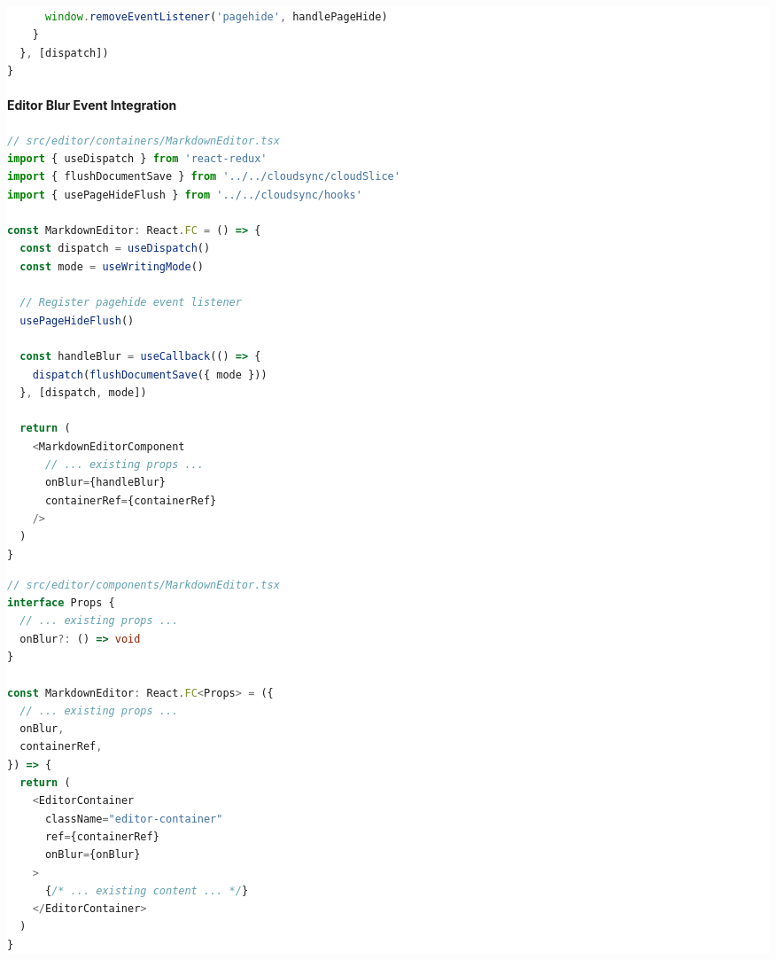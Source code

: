 ```typescript
      window.removeEventListener('pagehide', handlePageHide)
    }
  }, [dispatch])
}
```

#### Editor Blur Event Integration

```typescript
// src/editor/containers/MarkdownEditor.tsx
import { useDispatch } from 'react-redux'
import { flushDocumentSave } from '../../cloudsync/cloudSlice'
import { usePageHideFlush } from '../../cloudsync/hooks'

const MarkdownEditor: React.FC = () => {
  const dispatch = useDispatch()
  const mode = useWritingMode()

  // Register pagehide event listener
  usePageHideFlush()

  const handleBlur = useCallback(() => {
    dispatch(flushDocumentSave({ mode }))
  }, [dispatch, mode])

  return (
    <MarkdownEditorComponent
      // ... existing props ...
      onBlur={handleBlur}
      containerRef={containerRef}
    />
  )
}
```

```typescript
// src/editor/components/MarkdownEditor.tsx
interface Props {
  // ... existing props ...
  onBlur?: () => void
}

const MarkdownEditor: React.FC<Props> = ({
  // ... existing props ...
  onBlur,
  containerRef,
}) => {
  return (
    <EditorContainer
      className="editor-container"
      ref={containerRef}
      onBlur={onBlur}
    >
      {/* ... existing content ... */}
    </EditorContainer>
  )
}
```
